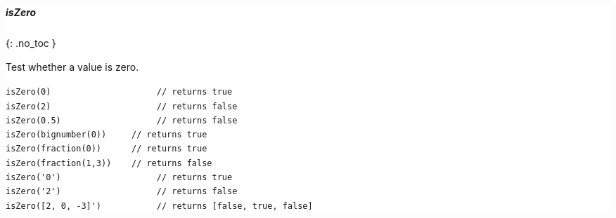 ##### isZero
{: .no_toc }

Test whether a value is zero.

```
isZero(0)                     // returns true
isZero(2)                     // returns false
isZero(0.5)                   // returns false
isZero(bignumber(0))     // returns true
isZero(fraction(0))      // returns true
isZero(fraction(1,3))    // returns false
isZero('0')                   // returns true
isZero('2')                   // returns false
isZero([2, 0, -3]')           // returns [false, true, false]
```